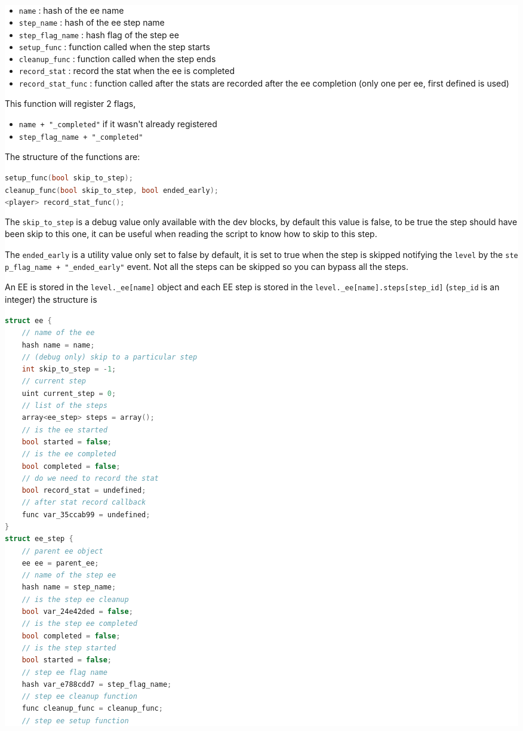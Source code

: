 - `name` : hash of the ee name
- `step_name` : hash of the ee step name
- `step_flag_name` : hash flag of the step ee
- `setup_func` : function called when the step starts
- `cleanup_func` : function called when the step ends
- `record_stat` : record the stat when the ee is completed
- `record_stat_func` : function called after the stats are recorded after the ee completion (only one per ee, first defined is used)

This function will register 2 flags,

- `name + "_completed"` if it wasn't already registered
- `step_flag_name + "_completed"`

The structure of the functions are:

```c++
setup_func(bool skip_to_step);
cleanup_func(bool skip_to_step, bool ended_early);
<player> record_stat_func();
```

The `skip_to_step` is a debug value only available with the dev blocks, by default this value is false, to be true the step should have been skip to this one, it can be useful when reading the script to know how to skip to this step.

The `ended_early` is a utility value only set to false by default, it is set to true when the step is skipped notifying the `level` by the `step_flag_name + "_ended_early"` event. Not all the steps can be skipped so you can bypass all the steps.

An EE is stored in the `level._ee[name]` object and each EE step is stored in the `level._ee[name].steps[step_id]` (`step_id` is an integer) the structure is

```c++
struct ee {
    // name of the ee
    hash name = name;
    // (debug only) skip to a particular step
    int skip_to_step = -1;
    // current step
    uint current_step = 0;
    // list of the steps
    array<ee_step> steps = array();
    // is the ee started
    bool started = false;
    // is the ee completed
    bool completed = false;
    // do we need to record the stat
    bool record_stat = undefined;
    // after stat record callback
    func var_35ccab99 = undefined;
}
struct ee_step {
    // parent ee object
    ee ee = parent_ee;
    // name of the step ee
    hash name = step_name;
    // is the step ee cleanup
    bool var_24e42ded = false;
    // is the step ee completed
    bool completed = false;
    // is the step started
    bool started = false;
    // step ee flag name
    hash var_e788cdd7 = step_flag_name;
    // step ee cleanup function
    func cleanup_func = cleanup_func;
    // step ee setup function
```